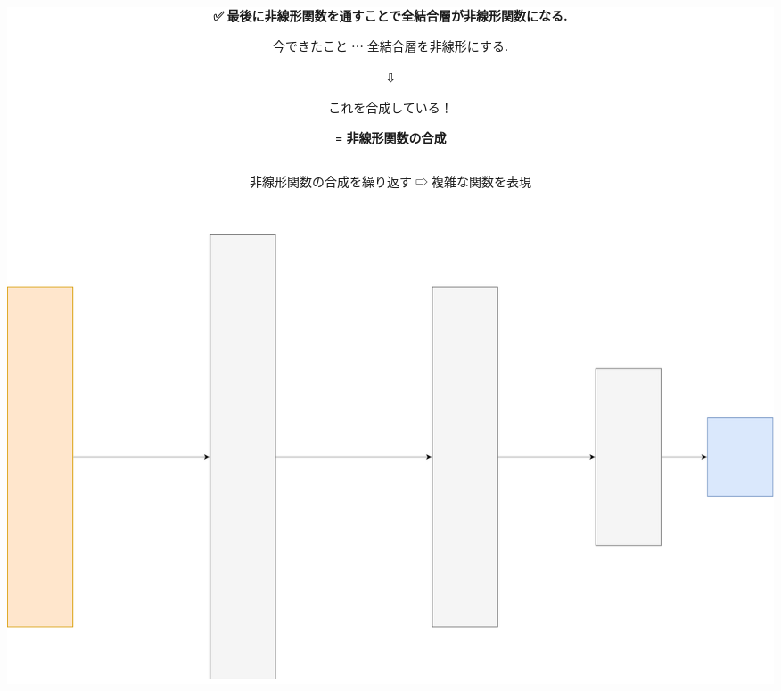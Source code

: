 



<div style="text-align: center;">

**✅ 最後に非線形関数を通すことで全結合層が非線形関数になる.** 

今できたこと $\cdots$ 全結合層を非線形にする.


⇩


これを合成している！ 

$=$ **非線形関数の合成**


</div>

---



<div style="text-align: center;">

非線形関数の合成を繰り返す ⇨ 複雑な関数を表現

<br>

</div>

![center h:250](img/layer2.svg)
